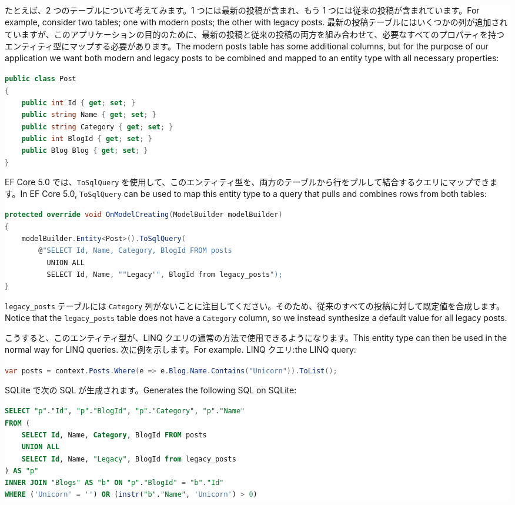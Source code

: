 <span data-ttu-id="d64b4-132">たとえば、2 つのテーブルについて考えてみます。1 つには最新の投稿が含まれ、もう 1 つには従来の投稿が含まれています。</span><span class="sxs-lookup"><span data-stu-id="d64b4-132">For example, consider two tables; one with modern posts; the other with legacy posts.</span></span> <span data-ttu-id="d64b4-133">最新の投稿テーブルにはいくつかの列が追加されていますが、このアプリケーションの目的のために、最新の投稿と従来の投稿の両方を組み合わせて、必要なすべてのプロパティを持つエンティティ型にマップする必要があります。</span><span class="sxs-lookup"><span data-stu-id="d64b4-133">The modern posts table has some additional columns, but for the purpose of our application we want both modern and legacy posts to be combined and mapped to an entity type with all necessary properties:</span></span>

```csharp
public class Post
{
    public int Id { get; set; }
    public string Name { get; set; }
    public string Category { get; set; }
    public int BlogId { get; set; }
    public Blog Blog { get; set; }
}
```

<span data-ttu-id="d64b4-134">EF Core 5.0 では、`ToSqlQuery` を使用して、このエンティティ型を、両方のテーブルから行をプルして結合するクエリにマップできます。</span><span class="sxs-lookup"><span data-stu-id="d64b4-134">In EF Core 5.0, `ToSqlQuery` can be used to map this entity type to a query that pulls and combines rows from both tables:</span></span>

```csharp
protected override void OnModelCreating(ModelBuilder modelBuilder)
{
    modelBuilder.Entity<Post>().ToSqlQuery(
        @"SELECT Id, Name, Category, BlogId FROM posts
          UNION ALL
          SELECT Id, Name, ""Legacy"", BlogId from legacy_posts");
}
```

<span data-ttu-id="d64b4-135">`legacy_posts` テーブルには `Category` 列がないことに注目してください。そのため、従来のすべての投稿に対して既定値を合成します。</span><span class="sxs-lookup"><span data-stu-id="d64b4-135">Notice that the `legacy_posts` table does not have a `Category` column, so we instead synthesize a default value for all legacy posts.</span></span>

<span data-ttu-id="d64b4-136">こうすると、このエンティティ型が、LINQ クエリの通常の方法で使用できるようになります。</span><span class="sxs-lookup"><span data-stu-id="d64b4-136">This entity type can then be used in the normal way for LINQ queries.</span></span> <span data-ttu-id="d64b4-137">次に例を示します。</span><span class="sxs-lookup"><span data-stu-id="d64b4-137">For example.</span></span> <span data-ttu-id="d64b4-138">LINQ クエリ:</span><span class="sxs-lookup"><span data-stu-id="d64b4-138">the LINQ query:</span></span>

```csharp
var posts = context.Posts.Where(e => e.Blog.Name.Contains("Unicorn")).ToList();
```

<span data-ttu-id="d64b4-139">SQLite で次の SQL が生成されます。</span><span class="sxs-lookup"><span data-stu-id="d64b4-139">Generates the following SQL on SQLite:</span></span>

```sql
SELECT "p"."Id", "p"."BlogId", "p"."Category", "p"."Name"
FROM (
    SELECT Id, Name, Category, BlogId FROM posts
    UNION ALL
    SELECT Id, Name, "Legacy", BlogId from legacy_posts
) AS "p"
INNER JOIN "Blogs" AS "b" ON "p"."BlogId" = "b"."Id"
WHERE ('Unicorn' = '') OR (instr("b"."Name", 'Unicorn') > 0)
```
